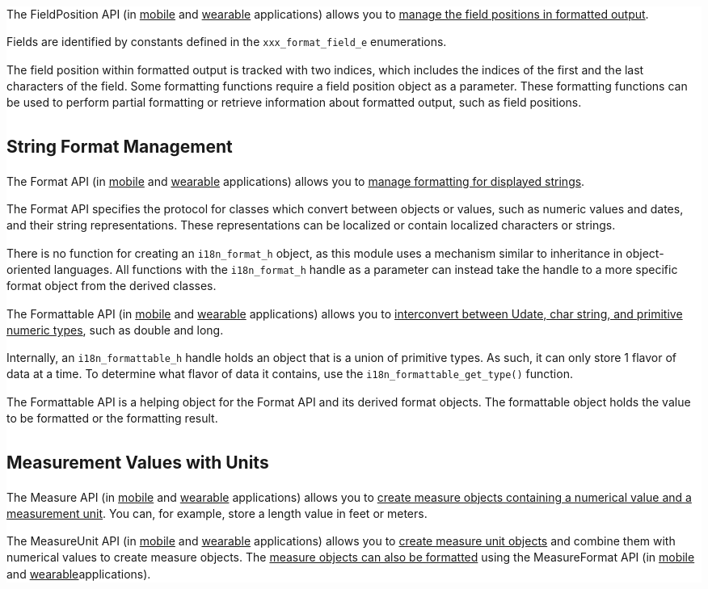 The FieldPosition API (in [mobile](../../api/mobile/latest/group__CAPI__BASE__UTILS__I18N__FIELD__POSITION__MODULE.html) and [wearable](../../api/wearable/latest/group__CAPI__BASE__UTILS__I18N__FIELD__POSITION__MODULE.html) applications) allows you to [manage the field positions in formatted output](#field_pos_example).

Fields are identified by constants defined in the `xxx_format_field_e` enumerations.

The field position within formatted output is tracked with two indices, which includes the indices of the first and the last characters of the field. Some formatting functions require a field position object as a parameter. These formatting functions can be used to perform partial formatting or retrieve information about formatted output, such as field positions.

<a name="format"></a>
## String Format Management

The Format API (in [mobile](../../api/mobile/latest/group__CAPI__BASE__UTILS__I18N__FORMAT__MODULE.html) and [wearable](../../api/wearable/latest/group__CAPI__BASE__UTILS__I18N__FORMAT__MODULE.html) applications) allows you to [manage formatting for displayed strings](#format_examples).

The Format API specifies the protocol for classes which convert between objects or values, such as numeric values and dates, and their string representations. These representations can be localized or contain localized characters or strings.

There is no function for creating an `i18n_format_h` object, as this module uses a mechanism similar to inheritance in object-oriented languages. All functions with the `i18n_format_h` handle as a parameter can instead take the handle to a more specific format object from the derived classes.

The Formattable API (in [mobile](../../api/mobile/latest/group__CAPI__BASE__UTILS__I18N__FORMATTABLE__MODULE.html) and [wearable](../../api/wearable/latest/group__CAPI__BASE__UTILS__I18N__FORMATTABLE__MODULE.html) applications) allows you to [interconvert between Udate, char string, and primitive numeric types](#formattable_examples), such as double and long.

Internally, an `i18n_formattable_h` handle holds an object that is a union of primitive types. As such, it can only store 1 flavor of data at a time. To determine what flavor of data it contains, use the `i18n_formattable_get_type()` function.

The Formattable API is a helping object for the Format API and its derived format objects. The formattable object holds the value to be formatted or the formatting result.

<a name="measure"></a>
## Measurement Values with Units

The Measure API (in [mobile](../../api/mobile/latest/group__CAPI__BASE__UTILS__I18N__MEASURE__MODULE.html) and [wearable](../../api/wearable/latest/group__CAPI__BASE__UTILS__I18N__MEASURE__MODULE.html) applications) allows you to [create measure objects containing a numerical value and a measurement unit](#measure_examples). You can, for example, store a length value in feet or meters.

The MeasureUnit API (in [mobile](../../api/mobile/latest/group__CAPI__BASE__UTILS__I18N__MEASURE__UNIT__MODULE.html) and [wearable](../../api/wearable/latest/group__CAPI__BASE__UTILS__I18N__MEASURE__UNIT__MODULE.html) applications) allows you to [create measure unit objects](#measure_unit_examples) and combine them with numerical values to create measure objects. The [measure objects can also be formatted](#measure_format_examples) using the MeasureFormat API (in [mobile](../../api/mobile/latest/group__CAPI__BASE__UTILS__I18N__MEASURE__FORMAT__MODULE.html) and [wearable](../../api/wearable/latest/group__CAPI__BASE__UTILS__I18N__MEASURE__FORMAT__MODULE.html)applications).
